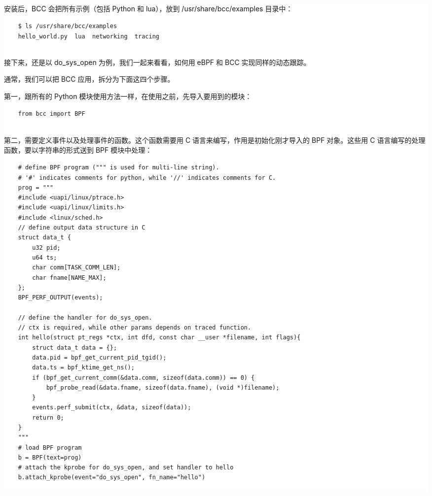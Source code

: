 安装后，BCC 会把所有示例（包括 Python 和 lua），放到 /usr/share/bcc/examples 目录中：

```
    $ ls /usr/share/bcc/examples
    hello_world.py  lua  networking  tracing
    

```

接下来，还是以 do\_sys\_open 为例，我们一起来看看，如何用 eBPF 和 BCC 实现同样的动态跟踪。

通常，我们可以把 BCC 应用，拆分为下面这四个步骤。

第一，跟所有的 Python 模块使用方法一样，在使用之前，先导入要用到的模块：

```
    from bcc import BPF
    

```

第二，需要定义事件以及处理事件的函数。这个函数需要用 C 语言来编写，作用是初始化刚才导入的 BPF 对象。这些用 C 语言编写的处理函数，要以字符串的形式送到 BPF 模块中处理：

```
    # define BPF program (""" is used for multi-line string).
    # '#' indicates comments for python, while '//' indicates comments for C.
    prog = """
    #include <uapi/linux/ptrace.h>
    #include <uapi/linux/limits.h>
    #include <linux/sched.h>
    // define output data structure in C
    struct data_t {
        u32 pid;
        u64 ts;
        char comm[TASK_COMM_LEN];
        char fname[NAME_MAX];
    };
    BPF_PERF_OUTPUT(events);
    
    // define the handler for do_sys_open.
    // ctx is required, while other params depends on traced function.
    int hello(struct pt_regs *ctx, int dfd, const char __user *filename, int flags){
        struct data_t data = {};
        data.pid = bpf_get_current_pid_tgid();
        data.ts = bpf_ktime_get_ns();
        if (bpf_get_current_comm(&data.comm, sizeof(data.comm)) == 0) {
            bpf_probe_read(&data.fname, sizeof(data.fname), (void *)filename);
        }
        events.perf_submit(ctx, &data, sizeof(data));
        return 0;
    }
    """
    # load BPF program
    b = BPF(text=prog)
    # attach the kprobe for do_sys_open, and set handler to hello
    b.attach_kprobe(event="do_sys_open", fn_name="hello")
    

```
